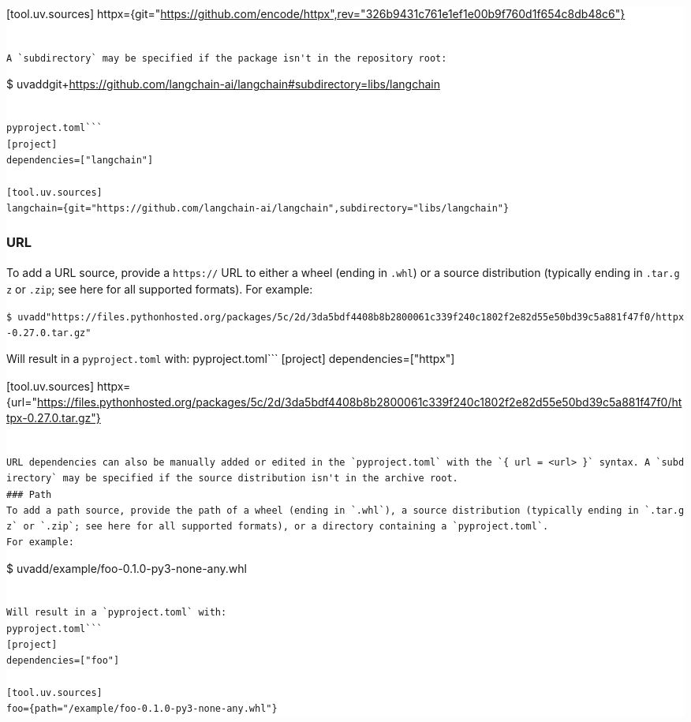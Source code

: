 [tool.uv.sources]
httpx={git="https://github.com/encode/httpx",rev="326b9431c761e1ef1e00b9f760d1f654c8db48c6"}

```

A `subdirectory` may be specified if the package isn't in the repository root:
```
$ uvaddgit+https://github.com/langchain-ai/langchain#subdirectory=libs/langchain

```

pyproject.toml```
[project]
dependencies=["langchain"]

[tool.uv.sources]
langchain={git="https://github.com/langchain-ai/langchain",subdirectory="libs/langchain"}

```

### URL
To add a URL source, provide a `https://` URL to either a wheel (ending in `.whl`) or a source distribution (typically ending in `.tar.gz` or `.zip`; see here for all supported formats).
For example:
```
$ uvadd"https://files.pythonhosted.org/packages/5c/2d/3da5bdf4408b8b2800061c339f240c1802f2e82d55e50bd39c5a881f47f0/httpx-0.27.0.tar.gz"

```

Will result in a `pyproject.toml` with:
pyproject.toml```
[project]
dependencies=["httpx"]

[tool.uv.sources]
httpx={url="https://files.pythonhosted.org/packages/5c/2d/3da5bdf4408b8b2800061c339f240c1802f2e82d55e50bd39c5a881f47f0/httpx-0.27.0.tar.gz"}

```

URL dependencies can also be manually added or edited in the `pyproject.toml` with the `{ url = <url> }` syntax. A `subdirectory` may be specified if the source distribution isn't in the archive root.
### Path
To add a path source, provide the path of a wheel (ending in `.whl`), a source distribution (typically ending in `.tar.gz` or `.zip`; see here for all supported formats), or a directory containing a `pyproject.toml`.
For example:
```
$ uvadd/example/foo-0.1.0-py3-none-any.whl

```

Will result in a `pyproject.toml` with:
pyproject.toml```
[project]
dependencies=["foo"]

[tool.uv.sources]
foo={path="/example/foo-0.1.0-py3-none-any.whl"}

```
